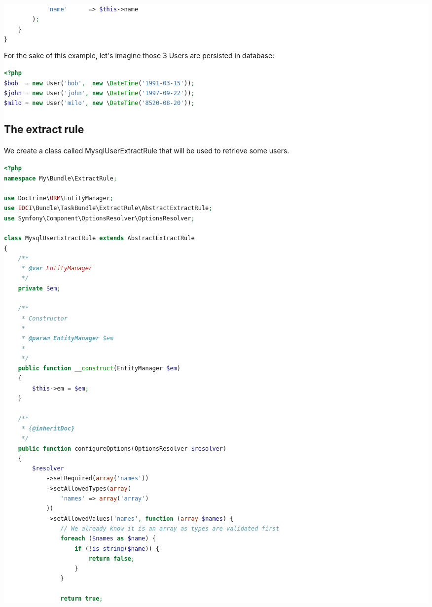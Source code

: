 ```php
            'name'      => $this->name
        );
    }
}

```

For the sake of this example, let's imagine those 3 Users are persisted in database:

```php
<?php
$bob  = new User('bob',  new \DateTime('1991-03-15'));
$john = new User('john', new \DateTime('1997-09-22'));
$milo = new User('milo', new \DateTime('8520-08-20'));
```

The extract rule
----------------

We create a class called MysqlUserExtractRule that will be used to retrieve some users.

```php
<?php
namespace My\Bundle\ExtractRule;

use Doctrine\ORM\EntityManager;
use IDCI\Bundle\TaskBundle\ExtractRule\AbstractExtractRule;
use Symfony\Component\OptionsResolver\OptionsResolver;

class MysqlUserExtractRule extends AbstractExtractRule
{
    /**
     * @var EntityManager
     */
    private $em;

    /**
     * Constructor
     *
     * @param EntityManager $em
     *
     */
    public function __construct(EntityManager $em)
    {
        $this->em = $em;
    }

    /**
     * {@inheritDoc}
     */
    public function configureOptions(OptionsResolver $resolver)
    {
        $resolver
            ->setRequired(array('names'))
            ->setAllowedTypes(array(
                'names' => array('array')
            ))
            ->setAllowedValues('names', function (array $names) {
                // We already know it is an array as types are validated first
                foreach ($names as $name) {
                    if (!is_string($name)) {
                        return false;
                    }
                }

                return true;
```
